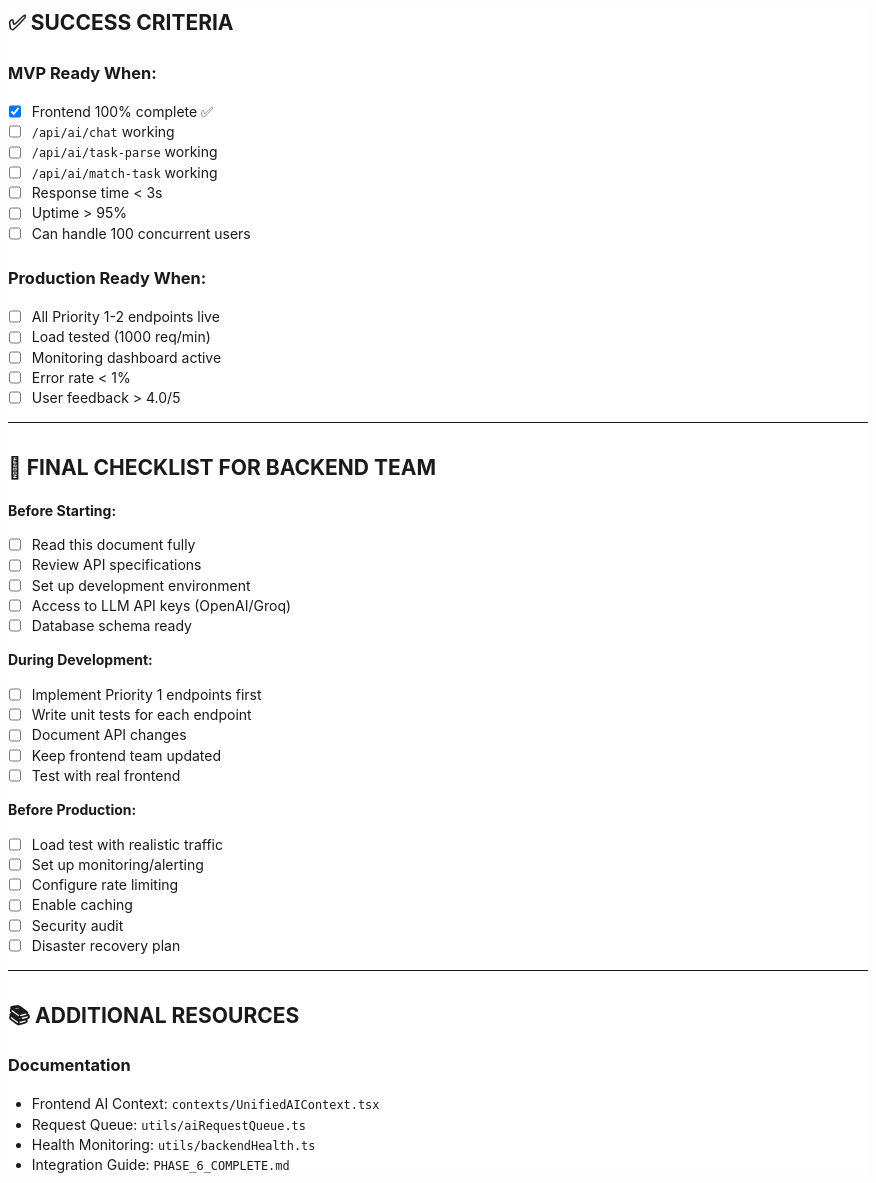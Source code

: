 
## ✅ SUCCESS CRITERIA

### MVP Ready When:
- [x] Frontend 100% complete ✅
- [ ] `/api/ai/chat` working
- [ ] `/api/ai/task-parse` working
- [ ] `/api/ai/match-task` working
- [ ] Response time < 3s
- [ ] Uptime > 95%
- [ ] Can handle 100 concurrent users

### Production Ready When:
- [ ] All Priority 1-2 endpoints live
- [ ] Load tested (1000 req/min)
- [ ] Monitoring dashboard active
- [ ] Error rate < 1%
- [ ] User feedback > 4.0/5

---

## 🎯 FINAL CHECKLIST FOR BACKEND TEAM

**Before Starting:**
- [ ] Read this document fully
- [ ] Review API specifications
- [ ] Set up development environment
- [ ] Access to LLM API keys (OpenAI/Groq)
- [ ] Database schema ready

**During Development:**
- [ ] Implement Priority 1 endpoints first
- [ ] Write unit tests for each endpoint
- [ ] Document API changes
- [ ] Keep frontend team updated
- [ ] Test with real frontend

**Before Production:**
- [ ] Load test with realistic traffic
- [ ] Set up monitoring/alerting
- [ ] Configure rate limiting
- [ ] Enable caching
- [ ] Security audit
- [ ] Disaster recovery plan

---

## 📚 ADDITIONAL RESOURCES

### Documentation
- Frontend AI Context: `contexts/UnifiedAIContext.tsx`
- Request Queue: `utils/aiRequestQueue.ts`
- Health Monitoring: `utils/backendHealth.ts`
- Integration Guide: `PHASE_6_COMPLETE.md`
